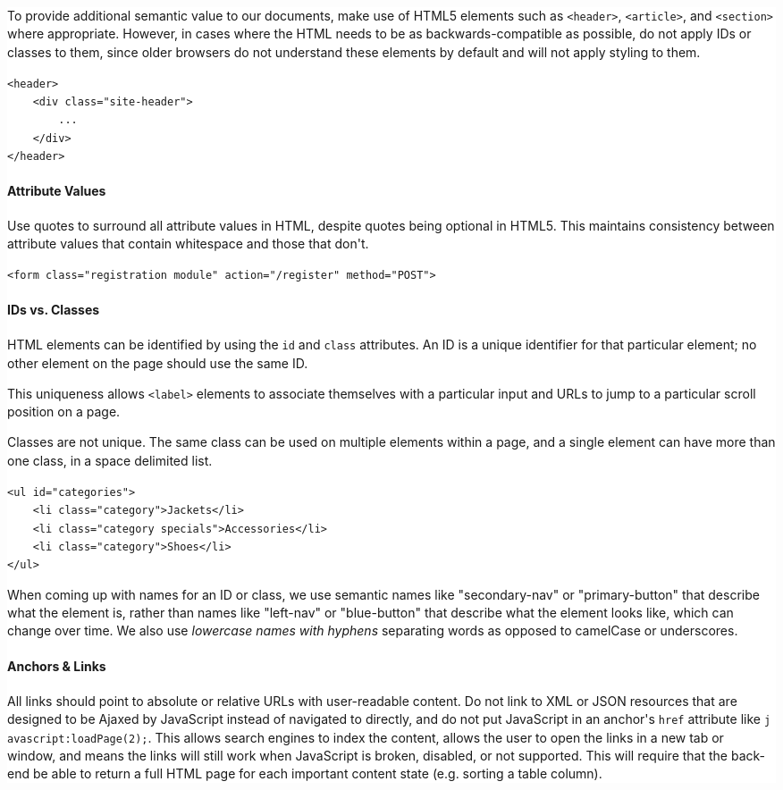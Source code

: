 To provide additional semantic value to our documents, make use of HTML5 elements such as `<header>`, `<article>`, and `<section>` where appropriate. However, in cases where the HTML needs to be as backwards-compatible as possible, do not apply IDs or classes to them, since older browsers do not understand these elements by default and will not apply styling to them.

```markup
<header>
    <div class="site-header">
        ...
    </div>
</header>
```

#### Attribute Values

Use quotes to surround all attribute values in HTML, despite quotes being optional in HTML5. This maintains consistency between attribute values that contain whitespace and those that don't.

```markup
<form class="registration module" action="/register" method="POST">
```

#### IDs vs. Classes

HTML elements can be identified by using the `id` and `class` attributes. An ID is a unique identifier for that particular element; no other element on the page should use the same ID.

This uniqueness allows `<label>` elements to associate themselves with a particular input and URLs to jump to a particular scroll position on a page.

Classes are not unique. The same class can be used on multiple elements within a page, and a single element can have more than one class, in a space delimited list.

```markup
<ul id="categories">
    <li class="category">Jackets</li>
    <li class="category specials">Accessories</li>
    <li class="category">Shoes</li>
</ul>
```

When coming up with names for an ID or class, we use semantic names like &quot;secondary-nav&quot; or &quot;primary-button&quot; that describe what the element is, rather than names like &quot;left-nav&quot; or &quot;blue-button&quot; that describe what the element looks like, which can change over time. We also use *lowercase names with hyphens* separating words as opposed to camelCase or underscores.

#### Anchors & Links

All links should point to absolute or relative URLs with user-readable content. Do not link to XML or JSON resources that are designed to be Ajaxed by JavaScript instead of navigated to directly, and do not put JavaScript in an anchor's `href` attribute like `javascript:loadPage(2);`. This allows search engines to index the content, allows the user to open the links in a new tab or window, and means the links will still work when JavaScript is broken, disabled, or not supported. This will require that the back-end be able to return a full HTML page for each important content state (e.g. sorting a table column).
